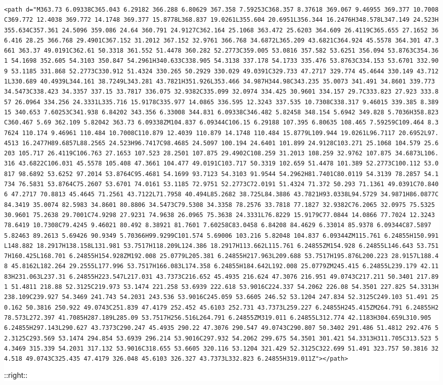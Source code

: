     <path d="M363.73 6.09338C365.043 6.29182 366.288 6.80629 367.358 7.59253C368.357 8.37618 369.067 9.46955 369.377 10.7008C369.772 12.4038 369.772 14.1748 369.377 15.8778L368.837 19.0261L355.604 20.6951L356.344 16.2476H348.578L347.149 24.523H355.634C357.361 24.5096 359.086 24.64 360.791 24.9127C362.164 25.1068 363.472 25.6203 364.609 26.4119C365.655 27.1652 366.416 28.25 366.768 29.4901C367.152 31.2012 367.152 32.9761 366.768 34.6872L365.209 43.6821C364.924 45.5578 364.301 47.3661 363.37 49.0191C362.61 50.3318 361.552 51.4478 360.282 52.2773C359.005 53.0816 357.582 53.6251 356.094 53.8763C354.361 54.1698 352.605 54.3103 350.847 54.2961H340.633C338.905 54.3138 337.178 54.1733 335.476 53.8763C334.153 53.6701 332.909 53.1185 331.868 52.2773C330.912 51.4324 330.265 50.2929 330.029 49.0391C329.733 47.2717 329.774 45.4644 330.149 43.7121L330.689 40.4939L344.161 38.7249L343.281 43.7821H351.926L353.466 34.987H344.98C343.235 35.0073 341.491 34.8601 339.773 34.5473C338.423 34.3357 337.15 33.7817 336.075 32.9382C335.099 32.0974 334.425 30.9601 334.157 29.7C333.823 27.923 333.857 26.0964 334.256 24.3331L335.716 15.9178C335.977 14.0865 336.595 12.3243 337.535 10.7308C338.317 9.46015 339.385 8.38915 340.653 7.60253C341.938 6.84202 343.356 6.33008 344.831 6.09338C346.482 5.82458 348.154 5.6942 349.828 5.7036H358.823C360.467 5.69 362.109 5.82042 363.73 6.09338ZM104.837 6.09344C106.15 6.29188 107.395 6.80635 108.465 7.59259C109.464 8.37624 110.174 9.46961 110.484 10.7008C110.879 12.4039 110.879 14.1748 110.484 15.8779L109.944 19.0261L96.7117 20.6952L97.4513 16.2477H89.6857L88.2565 24.523H96.7417C98.4685 24.5097 100.194 24.6401 101.899 24.9128C103.271 25.1068 104.579 25.6203 105.717 26.4119C106.763 27.1653 107.523 28.2501 107.875 29.4902C108.259 31.2013 108.259 32.9762 107.875 34.6873L106.316 43.6822C106.031 45.5578 105.408 47.3661 104.477 49.0191C103.717 50.3319 102.659 51.4478 101.389 52.2773C100.112 53.0817 98.6892 53.6252 97.2014 53.8764C95.4681 54.1699 93.7123 54.3103 91.9544 54.2962H81.7401C80.0119 54.3139 78.2857 54.1734 76.5831 53.8764C75.2607 53.6701 74.0161 53.1185 72.9751 52.2773C72.0191 51.4324 71.372 50.293 71.1361 49.0391C70.8406 47.2717 70.8813 45.4645 71.2561 43.7122L71.7958 40.494L85.2682 38.725L84.3886 43.7821H93.0338L94.5729 34.9871H86.0877C84.3419 35.0074 82.5983 34.8601 80.8806 34.5473C79.5308 34.3358 78.2576 33.7818 77.1827 32.9382C76.2065 32.0975 75.5325 30.9601 75.2638 29.7001C74.9298 27.9231 74.9638 26.0965 75.3638 24.3331L76.8229 15.9179C77.0844 14.0866 77.7024 12.3243 78.6419 10.7308C79.4245 9.46021 80.492 8.38921 81.7601 7.60258C83.0458 6.84208 84.4629 6.33014 85.9378 6.09344C87.5897 5.82463 89.2613 5.69426 90.9349 5.70366H99.9299C101.574 5.69006 103.216 5.82048 104.837 6.09344ZM115.761 6.24855H150.991L148.882 18.2917H138.158L131.981 53.7517H118.209L124.386 18.2917H113.662L115.761 6.24855ZM154.928 6.24855L146.643 53.7517H160.425L168.701 6.24855H154.928ZM192.008 25.0779L205.381 6.24855H217.963L209.688 53.7517H195.876L200.223 28.9157L188.48 45.8162L182.264 29.2555L177.996 53.7517H166.083L174.358 6.24855H184.642L192.008 25.0779ZM245.415 6.24855L239.179 42.1183H231.063L237.31 6.24855H223.547L217.031 43.7373C216.652 45.4935 216.624 47.3076 216.951 49.0743C217.211 50.3401 217.891 51.4811 218.88 52.3125C219.973 53.1474 221.258 53.6939 222.618 53.9016C224.337 54.2062 226.08 54.3501 227.825 54.3313H238.109C239.927 54.3469 241.743 54.2031 243.536 53.9016C245.059 53.6605 246.52 53.1204 247.834 52.3125C249.103 51.491 250.162 50.3816 250.922 49.0743C251.839 47.4179 252.452 45.6103 252.731 43.7373L259.227 6.24855H245.415ZM264.791 6.24855H278.573L272.397 41.7085H287.189L285.09 53.7517H256.516L264.791 6.24855ZM319.011 6.24855L312.774 42.1183H304.659L310.905 6.24855H297.143L290.627 43.7373C290.247 45.4935 290.22 47.3076 290.547 49.0743C290.807 50.3402 291.486 51.4812 292.476 52.3125C293.569 53.1474 294.854 53.6939 296.214 53.9016C297.932 54.2062 299.675 54.3501 301.421 54.3313H311.705C313.523 54.3469 315.339 54.2031 317.132 53.9016C318.655 53.6605 320.116 53.1204 321.429 52.3125C322.699 51.491 323.757 50.3816 324.518 49.0743C325.435 47.4179 326.048 45.6103 326.327 43.7373L332.823 6.24855H319.011Z"></path>
  </g>
</svg>

::right::

